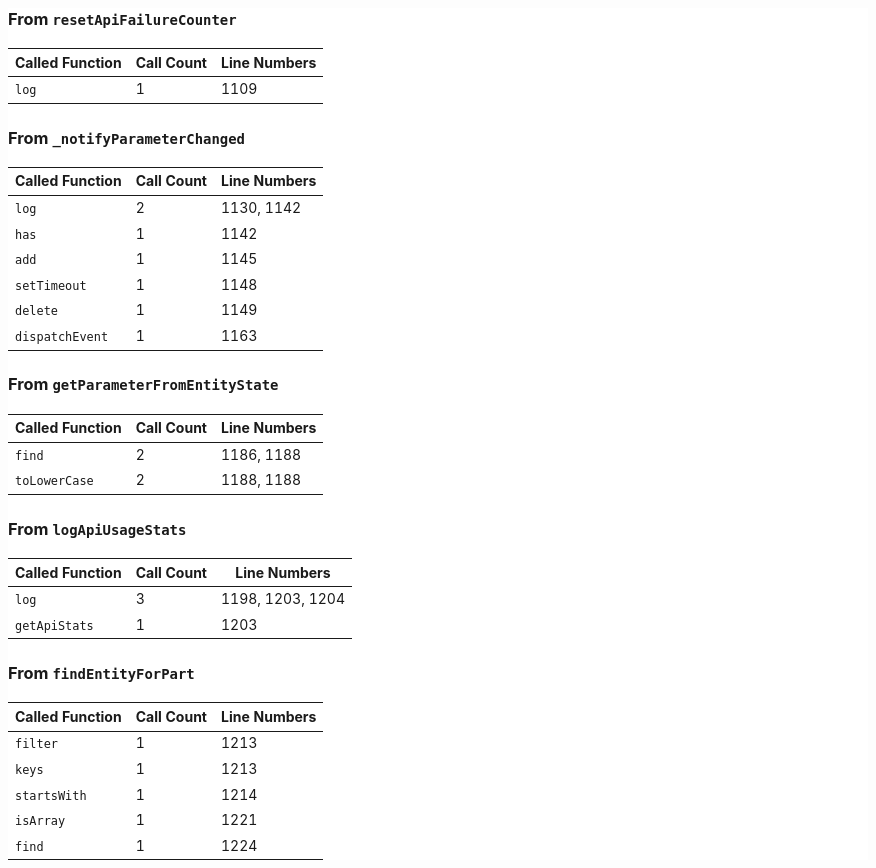 ### From `resetApiFailureCounter`

| Called Function | Call Count | Line Numbers |
|----------------|------------|-------------|
| `log` | 1 | 1109 |

### From `_notifyParameterChanged`

| Called Function | Call Count | Line Numbers |
|----------------|------------|-------------|
| `log` | 2 | 1130, 1142 |
| `has` | 1 | 1142 |
| `add` | 1 | 1145 |
| `setTimeout` | 1 | 1148 |
| `delete` | 1 | 1149 |
| `dispatchEvent` | 1 | 1163 |

### From `getParameterFromEntityState`

| Called Function | Call Count | Line Numbers |
|----------------|------------|-------------|
| `find` | 2 | 1186, 1188 |
| `toLowerCase` | 2 | 1188, 1188 |

### From `logApiUsageStats`

| Called Function | Call Count | Line Numbers |
|----------------|------------|-------------|
| `log` | 3 | 1198, 1203, 1204 |
| `getApiStats` | 1 | 1203 |

### From `findEntityForPart`

| Called Function | Call Count | Line Numbers |
|----------------|------------|-------------|
| `filter` | 1 | 1213 |
| `keys` | 1 | 1213 |
| `startsWith` | 1 | 1214 |
| `isArray` | 1 | 1221 |
| `find` | 1 | 1224 |
